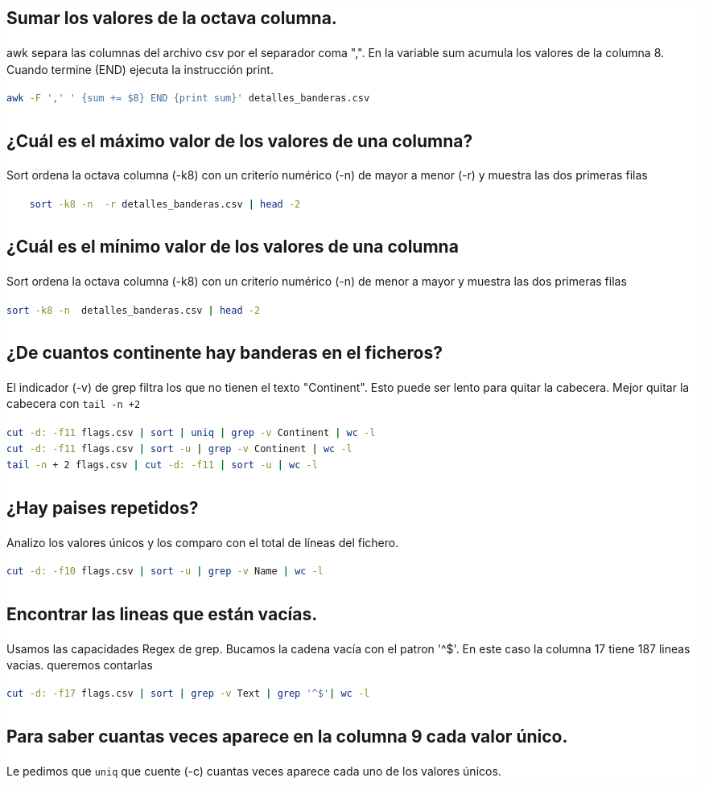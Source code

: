 
## Sumar los valores de la octava columna.

awk separa las columnas del archivo csv por el separador coma ",". En la variable sum acumula los valores de la columna 8. Cuando termine (END) ejecuta la instrucción print.

```bash
awk -F ',' ' {sum += $8} END {print sum}' detalles_banderas.csv 
```

## ¿Cuál es el máximo valor de los valores de una columna?

Sort ordena la octava columna (-k8) con un criterío numérico (-n) de mayor a menor (-r) y muestra las dos primeras filas

```bash
    sort -k8 -n  -r detalles_banderas.csv | head -2
```

## ¿Cuál es el mínimo valor de los valores de una columna
Sort ordena la octava columna (-k8) con un criterío numérico (-n) de menor a mayor y muestra las dos primeras filas

```bash
sort -k8 -n  detalles_banderas.csv | head -2
```

## ¿De cuantos continente hay banderas en el ficheros?

El indicador (-v) de grep filtra los que no tienen el texto "Continent". Esto puede ser lento para quitar la cabecera. Mejor quitar la cabecera con `tail -n +2` 

```bash
cut -d: -f11 flags.csv | sort | uniq | grep -v Continent | wc -l
cut -d: -f11 flags.csv | sort -u | grep -v Continent | wc -l
tail -n + 2 flags.csv | cut -d: -f11 | sort -u | wc -l
```


## ¿Hay paises repetidos?
Analizo los valores únicos y los comparo con el total de líneas del fichero.

```bash
cut -d: -f10 flags.csv | sort -u | grep -v Name | wc -l
```

## Encontrar las lineas que están vacías. 
Usamos las capacidades Regex de grep. Bucamos la cadena vacía con el patron '^$'.
En este caso la columna 17 tiene 187 lineas vacias. queremos contarlas

```bash
cut -d: -f17 flags.csv | sort | grep -v Text | grep '^$'| wc -l
```    

## Para saber cuantas veces aparece en la columna 9 cada valor único.
Le pedimos que `uniq` que cuente (-c) cuantas veces aparece cada uno de los valores únicos.
